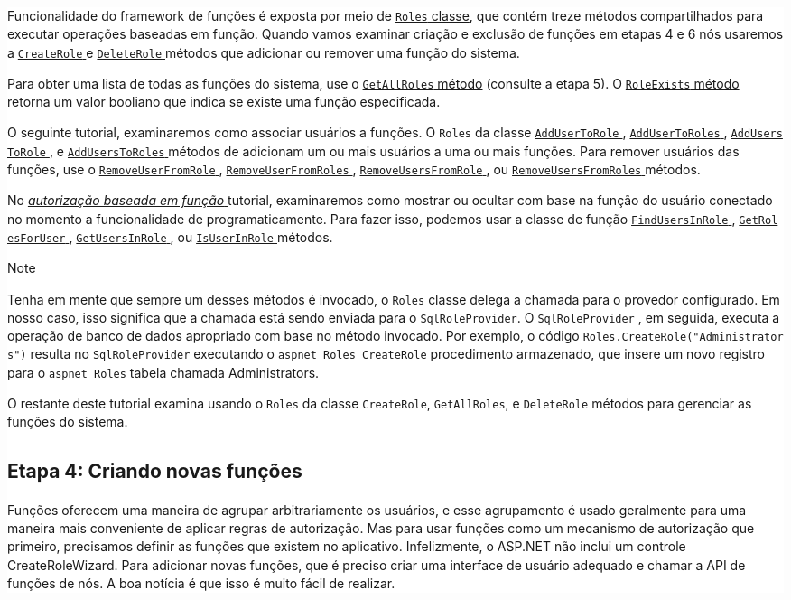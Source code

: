 Funcionalidade do framework de funções é exposta por meio de [ `Roles` classe](https://msdn.microsoft.com/en-us/library/system.web.security.roles.aspx), que contém treze métodos compartilhados para executar operações baseadas em função. Quando vamos examinar criação e exclusão de funções em etapas 4 e 6 nós usaremos a [ `CreateRole` ](https://msdn.microsoft.com/en-us/library/system.web.security.roles.createrole.aspx) e [ `DeleteRole` ](https://msdn.microsoft.com/en-us/library/system.web.security.roles.deleterole.aspx) métodos que adicionar ou remover uma função do sistema.

Para obter uma lista de todas as funções do sistema, use o [ `GetAllRoles` método](https://msdn.microsoft.com/en-us/library/system.web.security.roles.getallroles.aspx) (consulte a etapa 5). O [ `RoleExists` método](https://msdn.microsoft.com/en-us/library/system.web.security.roles.roleexists.aspx) retorna um valor booliano que indica se existe uma função especificada.

O seguinte tutorial, examinaremos como associar usuários a funções. O `Roles` da classe [ `AddUserToRole` ](https://msdn.microsoft.com/en-us/library/system.web.security.roles.addusertorole.aspx), [ `AddUserToRoles` ](https://msdn.microsoft.com/en-us/library/system.web.security.roles.addusertoroles.aspx), [ `AddUsersToRole` ](https://msdn.microsoft.com/en-us/library/system.web.security.roles.adduserstorole.aspx), e [ `AddUsersToRoles` ](https://msdn.microsoft.com/en-us/library/system.web.security.roles.adduserstoroles.aspx) métodos de adicionam um ou mais usuários a uma ou mais funções. Para remover usuários das funções, use o [ `RemoveUserFromRole` ](https://msdn.microsoft.com/en-us/library/system.web.security.roles.removeuserfromrole.aspx), [ `RemoveUserFromRoles` ](https://msdn.microsoft.com/en-us/library/system.web.security.roles.removeuserfromroles.aspx), [ `RemoveUsersFromRole` ](https://msdn.microsoft.com/en-us/library/system.web.security.roles.removeusersfromrole.aspx), ou [ `RemoveUsersFromRoles` ](https://msdn.microsoft.com/en-us/library/system.web.security.roles.removeusersfromroles.aspx) métodos.

No <a id="_msoanchor_9"> </a> [ *autorização baseada em função* ](role-based-authorization-vb.md) tutorial, examinaremos como mostrar ou ocultar com base na função do usuário conectado no momento a funcionalidade de programaticamente. Para fazer isso, podemos usar a classe de função [ `FindUsersInRole` ](https://msdn.microsoft.com/en-us/library/system.web.security.roles.findusersinrole.aspx), [ `GetRolesForUser` ](https://msdn.microsoft.com/en-us/library/system.web.security.roles.getrolesforuser.aspx), [ `GetUsersInRole` ](https://msdn.microsoft.com/en-us/library/system.web.security.roles.getusersinrole.aspx), ou [ `IsUserInRole` ](https://msdn.microsoft.com/en-us/library/system.web.security.roles.isuserinrole.aspx) métodos.

> [!NOTE]
> Tenha em mente que sempre um desses métodos é invocado, o `Roles` classe delega a chamada para o provedor configurado. Em nosso caso, isso significa que a chamada está sendo enviada para o `SqlRoleProvider`. O `SqlRoleProvider` , em seguida, executa a operação de banco de dados apropriado com base no método invocado. Por exemplo, o código `Roles.CreateRole("Administrators")` resulta no `SqlRoleProvider` executando o `aspnet_Roles_CreateRole` procedimento armazenado, que insere um novo registro para o `aspnet_Roles` tabela chamada Administrators.


O restante deste tutorial examina usando o `Roles` da classe `CreateRole`, `GetAllRoles`, e `DeleteRole` métodos para gerenciar as funções do sistema.

## <a name="step-4-creating-new-roles"></a>Etapa 4: Criando novas funções

Funções oferecem uma maneira de agrupar arbitrariamente os usuários, e esse agrupamento é usado geralmente para uma maneira mais conveniente de aplicar regras de autorização. Mas para usar funções como um mecanismo de autorização que primeiro, precisamos definir as funções que existem no aplicativo. Infelizmente, o ASP.NET não inclui um controle CreateRoleWizard. Para adicionar novas funções, que é preciso criar uma interface de usuário adequado e chamar a API de funções de nós. A boa notícia é que isso é muito fácil de realizar.
